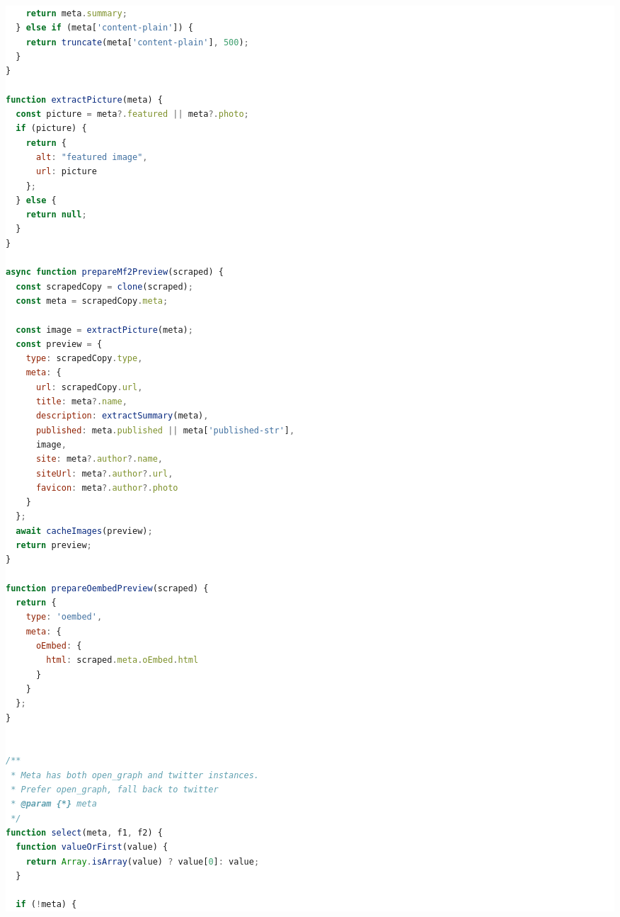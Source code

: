``` javascript
    return meta.summary;
  } else if (meta['content-plain']) {
    return truncate(meta['content-plain'], 500);
  }
}

function extractPicture(meta) {
  const picture = meta?.featured || meta?.photo;
  if (picture) {
    return {
      alt: "featured image",
      url: picture
    }; 
  } else {
    return null;
  }
}

async function prepareMf2Preview(scraped) {
  const scrapedCopy = clone(scraped);
  const meta = scrapedCopy.meta;
 
  const image = extractPicture(meta);
  const preview = {
    type: scrapedCopy.type,
    meta: {
      url: scrapedCopy.url,
      title: meta?.name,
      description: extractSummary(meta),
      published: meta.published || meta['published-str'],
      image,
      site: meta?.author?.name,
      siteUrl: meta?.author?.url,
      favicon: meta?.author?.photo
    }
  };
  await cacheImages(preview);
  return preview;
}

function prepareOembedPreview(scraped) {
  return {
    type: 'oembed',
    meta: {
      oEmbed: {
        html: scraped.meta.oEmbed.html
      }
    }
  };
}


/**
 * Meta has both open_graph and twitter instances.
 * Prefer open_graph, fall back to twitter
 * @param {*} meta 
 */
function select(meta, f1, f2) {
  function valueOrFirst(value) {
    return Array.isArray(value) ? value[0]: value;
  }

  if (!meta) {
```

[1]: https://indieweb.org/
[2]: https://indieweb.org/like
[3]: https://indieweb.org/reply
[4]: https://indieweb.org/bookmark
[5]: https://www.11ty.dev/
[6]: https://www.netlify.com/
[7]: https://indieweb.org/link-preview
[8]: https://indieweb.org/reply-context
[9]: https://indieweb.org/note
[10]: https://indieweb.org/article
[11]: https://indieweb.org/microformats
[12]: https://indieweb.org/Twitter_Cards
[13]: https://indieweb.org/The-Open-Graph-protocol
[14]: https://indieweb.org/oEmbed
[15]: https://pypi.org/project/mf2util/
[16]: https://www.npmjs.com/package/microformats-parser
[17]: https://www.npmjs.com/package/mf2utiljs
[18]: https://www.npmjs.com/package/unfurl.js
[19]: https://www.11ty.dev/docs/plugins/image/
[20]: https://indieweb.org/featured
[21]: https://github.com/drivet/website-11ty/blob/main/configs/previews.js
[22]: https://indieweb.org/repost
[23]: https://indieweb.org/authorship-spec
[24]: https://indieweb.org/post-type-discovery
[25]: https://cheerio.js.org/
[26]: https://jquery.com/
[27]: https://mxb.dev
[28]: https://mxb.dev/blog/using-webmentions-on-static-sites/
[29]: https://mxb.dev/blog/persistent-build-folders-netlify/
[30]: https://www.11ty.dev/docs/data-global/
[31]: https://github.com/drivet/website-11ty/blob/main/configs/previews.js
[32]: https://www.11ty.dev/docs/data-computed/